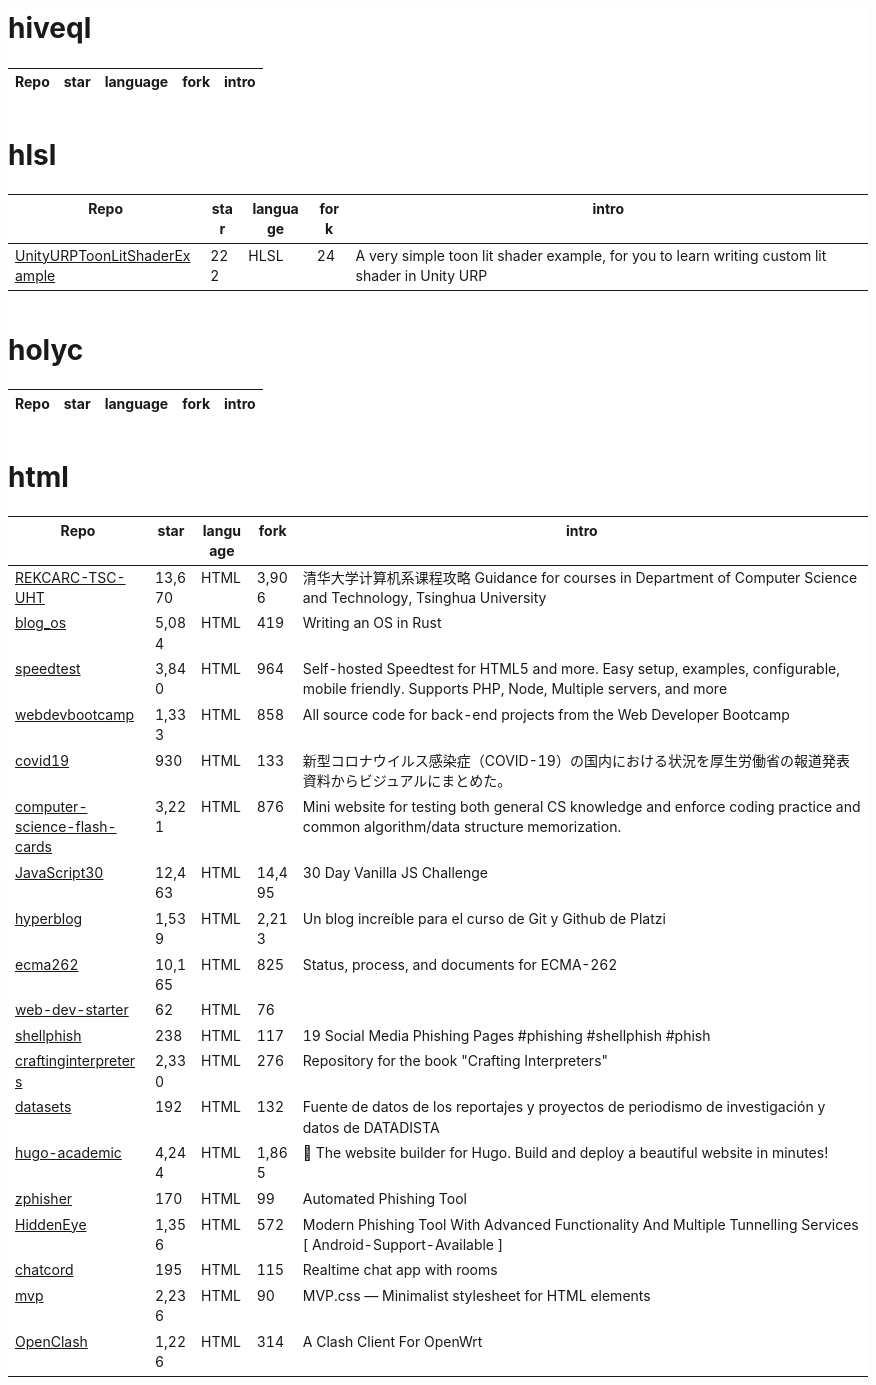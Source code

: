 
# hiveql

Repo|star|language|fork|intro
-|-|-|-|-



# hlsl

Repo|star|language|fork|intro
-|-|-|-|-
[UnityURPToonLitShaderExample](https://github.com/ColinLeung-NiloCat/UnityURPToonLitShaderExample)|222|HLSL|24|A very simple toon lit shader example, for you to learn writing custom lit shader in Unity URP


# holyc

Repo|star|language|fork|intro
-|-|-|-|-



# html

Repo|star|language|fork|intro
-|-|-|-|-
[REKCARC-TSC-UHT](https://github.com/PKUanonym/REKCARC-TSC-UHT)|13,670|HTML|3,906|清华大学计算机系课程攻略 Guidance for courses in Department of Computer Science and Technology, Tsinghua University
[blog_os](https://github.com/phil-opp/blog_os)|5,084|HTML|419|Writing an OS in Rust
[speedtest](https://github.com/librespeed/speedtest)|3,840|HTML|964|Self-hosted Speedtest for HTML5 and more. Easy setup, examples, configurable, mobile friendly. Supports PHP, Node, Multiple servers, and more
[webdevbootcamp](https://github.com/nax3t/webdevbootcamp)|1,333|HTML|858|All source code for back-end projects from the Web Developer Bootcamp
[covid19](https://github.com/kaz-ogiwara/covid19)|930|HTML|133|新型コロナウイルス感染症（COVID-19）の国内における状況を厚生労働省の報道発表資料からビジュアルにまとめた。
[computer-science-flash-cards](https://github.com/jwasham/computer-science-flash-cards)|3,221|HTML|876|Mini website for testing both general CS knowledge and enforce coding practice and common algorithm/data structure memorization.
[JavaScript30](https://github.com/wesbos/JavaScript30)|12,463|HTML|14,495|30 Day Vanilla JS Challenge
[hyperblog](https://github.com/freddier/hyperblog)|1,539|HTML|2,213|Un blog increíble para el curso de Git y Github de Platzi
[ecma262](https://github.com/tc39/ecma262)|10,165|HTML|825|Status, process, and documents for ECMA-262
[web-dev-starter](https://github.com/pluralsight/web-dev-starter)|62|HTML|76|
[shellphish](https://github.com/thelinuxchoice/shellphish)|238|HTML|117|19 Social Media Phishing Pages #phishing #shellphish #phish
[craftinginterpreters](https://github.com/munificent/craftinginterpreters)|2,330|HTML|276|Repository for the book "Crafting Interpreters"
[datasets](https://github.com/datadista/datasets)|192|HTML|132|Fuente de datos de los reportajes y proyectos de periodismo de investigación y datos de DATADISTA
[hugo-academic](https://github.com/gcushen/hugo-academic)|4,244|HTML|1,865|📝 The website builder for Hugo. Build and deploy a beautiful website in minutes!
[zphisher](https://github.com/htr-tech/zphisher)|170|HTML|99|Automated Phishing Tool
[HiddenEye](https://github.com/DarkSecDevelopers/HiddenEye)|1,356|HTML|572|Modern Phishing Tool With Advanced Functionality And Multiple Tunnelling Services [ Android-Support-Available ]
[chatcord](https://github.com/bradtraversy/chatcord)|195|HTML|115|Realtime chat app with rooms
[mvp](https://github.com/andybrewer/mvp)|2,236|HTML|90|MVP.css — Minimalist stylesheet for HTML elements
[OpenClash](https://github.com/vernesong/OpenClash)|1,226|HTML|314|A Clash Client For OpenWrt